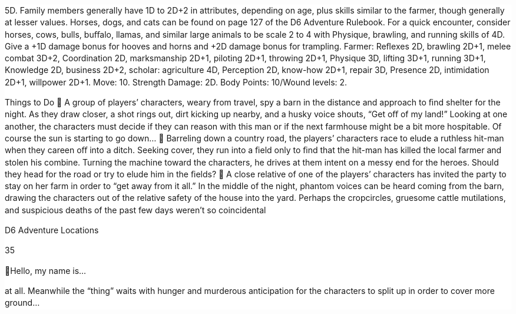 5D. Family members generally have 1D to 2D+2
in attributes, depending on age, plus skills similar to the farmer, though generally at lesser values.
Horses, dogs, and cats can be found on page 127
of the D6 Adventure Rulebook. For a quick encounter, consider horses, cows, bulls, buﬀalo, llamas,
and similar large animals to be scale 2 to 4 with
Physique, brawling, and running skills of 4D. Give a
+1D damage bonus for hooves and horns and +2D
damage bonus for trampling.
Farmer: Reﬂexes 2D, brawling 2D+1, melee
combat 3D+2, Coordination 2D, marksmanship
2D+1, piloting 2D+1, throwing 2D+1, Physique
3D, lifting 3D+1, running 3D+1, Knowledge 2D,
business 2D+2, scholar: agriculture 4D, Perception
2D, know-how 2D+1, repair 3D, Presence
2D, intimidation 2D+1, willpower 2D+1. Move:
10. Strength Damage: 2D. Body Points: 10/Wound
levels: 2.

Things to Do
 A group of players’ characters, weary from
travel, spy a barn in the distance and approach to
ﬁnd shelter for the night. As they draw closer, a
shot rings out, dirt kicking up nearby, and a husky
voice shouts, “Get oﬀ of my land!” Looking at one
another, the characters must decide if they can reason with this man or if the next farmhouse might
be a bit more hospitable. Of course the sun is starting to go down…
 Barreling down a country road, the players’
characters race to elude a ruthless hit-man when they
careen oﬀ into a ditch. Seeking cover, they run into a
ﬁeld only to ﬁnd that the hit-man has killed the local
farmer and stolen his combine. Turning the machine
toward the characters, he drives at them intent on a
messy end for the heroes. Should they head for the
road or try to elude him in the ﬁelds?
 A close relative of one of the players’ characters has invited the party to stay on her farm in
order to “get away from it all.” In the middle of the
night, phantom voices can be heard coming from
the barn, drawing the characters out of the relative
safety of the house into the yard. Perhaps the cropcircles, gruesome cattle mutilations, and suspicious
deaths of the past few days weren’t so coincidental

D6 Adventure Locations

35

Hello, my
name is...

at all. Meanwhile the “thing” waits with hunger
and murderous anticipation for the characters to
split up in order to cover more ground…
